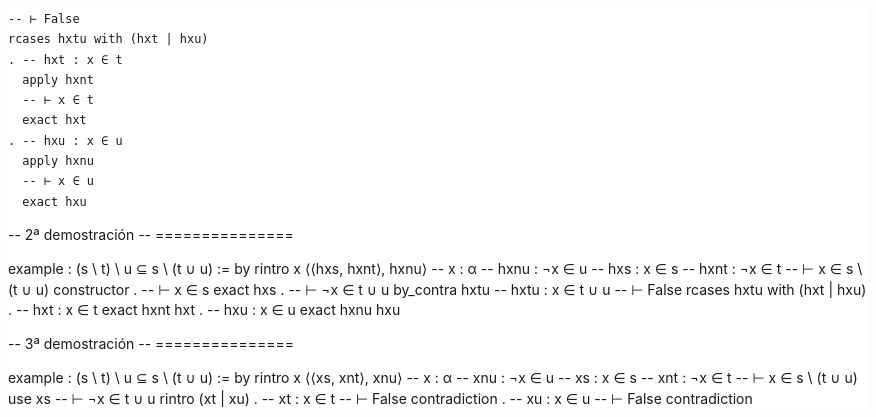     -- ⊢ False
    rcases hxtu with (hxt | hxu)
    . -- hxt : x ∈ t
      apply hxnt
      -- ⊢ x ∈ t
      exact hxt
    . -- hxu : x ∈ u
      apply hxnu
      -- ⊢ x ∈ u
      exact hxu

-- 2ª demostración
-- ===============

example : (s \ t) \ u ⊆ s \ (t ∪ u) :=
by
  rintro x ⟨⟨hxs, hxnt⟩, hxnu⟩
  -- x : α
  -- hxnu : ¬x ∈ u
  -- hxs : x ∈ s
  -- hxnt : ¬x ∈ t
  -- ⊢ x ∈ s \ (t ∪ u)
  constructor
  . -- ⊢ x ∈ s
    exact hxs
  . -- ⊢ ¬x ∈ t ∪ u
    by_contra hxtu
    -- hxtu : x ∈ t ∪ u
    -- ⊢ False
    rcases hxtu with (hxt | hxu)
    . -- hxt : x ∈ t
      exact hxnt hxt
    . -- hxu : x ∈ u
      exact hxnu hxu

-- 3ª demostración
-- ===============

example : (s \ t) \ u ⊆ s \ (t ∪ u) :=
by
  rintro x ⟨⟨xs, xnt⟩, xnu⟩
  -- x : α
  -- xnu : ¬x ∈ u
  -- xs : x ∈ s
  -- xnt : ¬x ∈ t
  -- ⊢ x ∈ s \ (t ∪ u)
  use xs
  -- ⊢ ¬x ∈ t ∪ u
  rintro (xt | xu)
  . -- xt : x ∈ t
    -- ⊢ False
    contradiction
  . -- xu : x ∈ u
    -- ⊢ False
    contradiction
